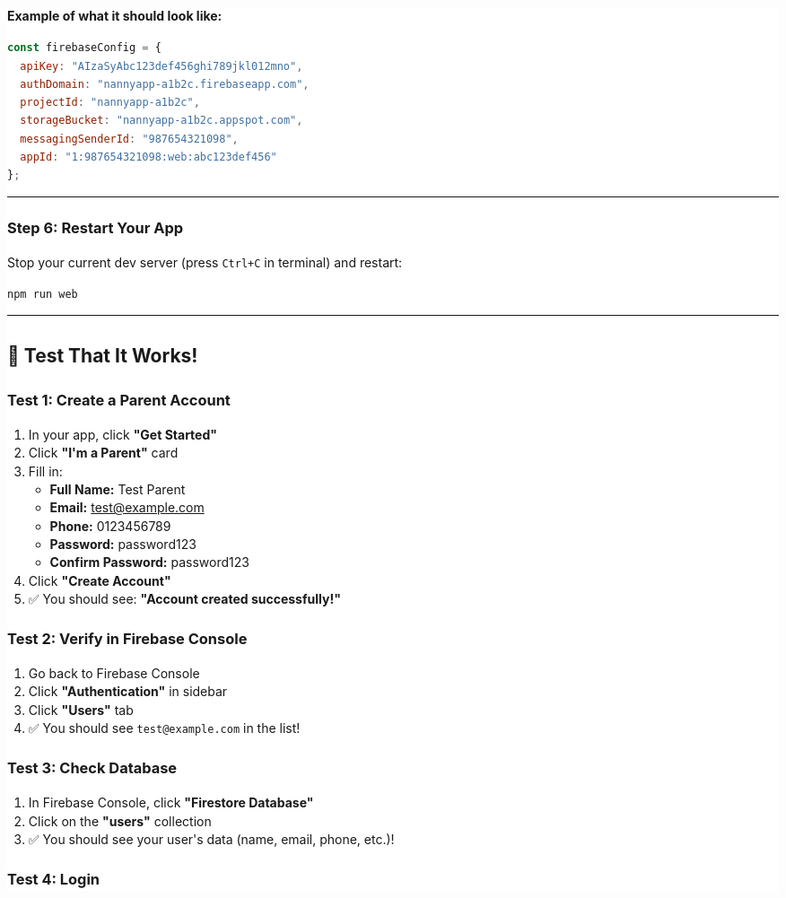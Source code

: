 **Example of what it should look like:**
```javascript
const firebaseConfig = {
  apiKey: "AIzaSyAbc123def456ghi789jkl012mno",
  authDomain: "nannyapp-a1b2c.firebaseapp.com",
  projectId: "nannyapp-a1b2c",
  storageBucket: "nannyapp-a1b2c.appspot.com",
  messagingSenderId: "987654321098",
  appId: "1:987654321098:web:abc123def456"
};
```

---

### Step 6: Restart Your App

Stop your current dev server (press `Ctrl+C` in terminal) and restart:

```bash
npm run web
```

---

## 🎉 Test That It Works!

### Test 1: Create a Parent Account

1. In your app, click **"Get Started"**
2. Click **"I'm a Parent"** card
3. Fill in:
   - **Full Name:** Test Parent
   - **Email:** test@example.com
   - **Phone:** 0123456789
   - **Password:** password123
   - **Confirm Password:** password123
4. Click **"Create Account"**
5. ✅ You should see: **"Account created successfully!"**

### Test 2: Verify in Firebase Console

1. Go back to Firebase Console
2. Click **"Authentication"** in sidebar
3. Click **"Users"** tab
4. ✅ You should see `test@example.com` in the list!

### Test 3: Check Database

1. In Firebase Console, click **"Firestore Database"**
2. Click on the **"users"** collection
3. ✅ You should see your user's data (name, email, phone, etc.)!

### Test 4: Login
